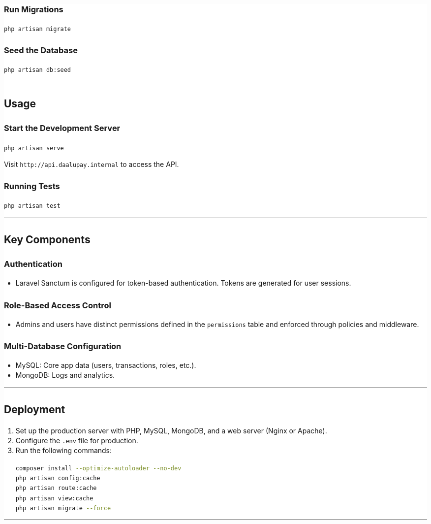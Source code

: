 
### Run Migrations
```bash
php artisan migrate
```

### Seed the Database
```bash
php artisan db:seed
```

---

## Usage

### Start the Development Server
```bash
php artisan serve
```

Visit `http://api.daalupay.internal` to access the API.


### Running Tests
```bash
php artisan test
```

---

## Key Components

### Authentication
- Laravel Sanctum is configured for token-based authentication. Tokens are generated for user sessions.

### Role-Based Access Control
- Admins and users have distinct permissions defined in the `permissions` table and enforced through policies and middleware.

### Multi-Database Configuration
- MySQL: Core app data (users, transactions, roles, etc.).
- MongoDB: Logs and analytics.

---

## Deployment

1. Set up the production server with PHP, MySQL, MongoDB, and a web server (Nginx or Apache).
2. Configure the `.env` file for production.
3. Run the following commands:
   ```bash
   composer install --optimize-autoloader --no-dev
   php artisan config:cache
   php artisan route:cache
   php artisan view:cache
   php artisan migrate --force
   ```

---